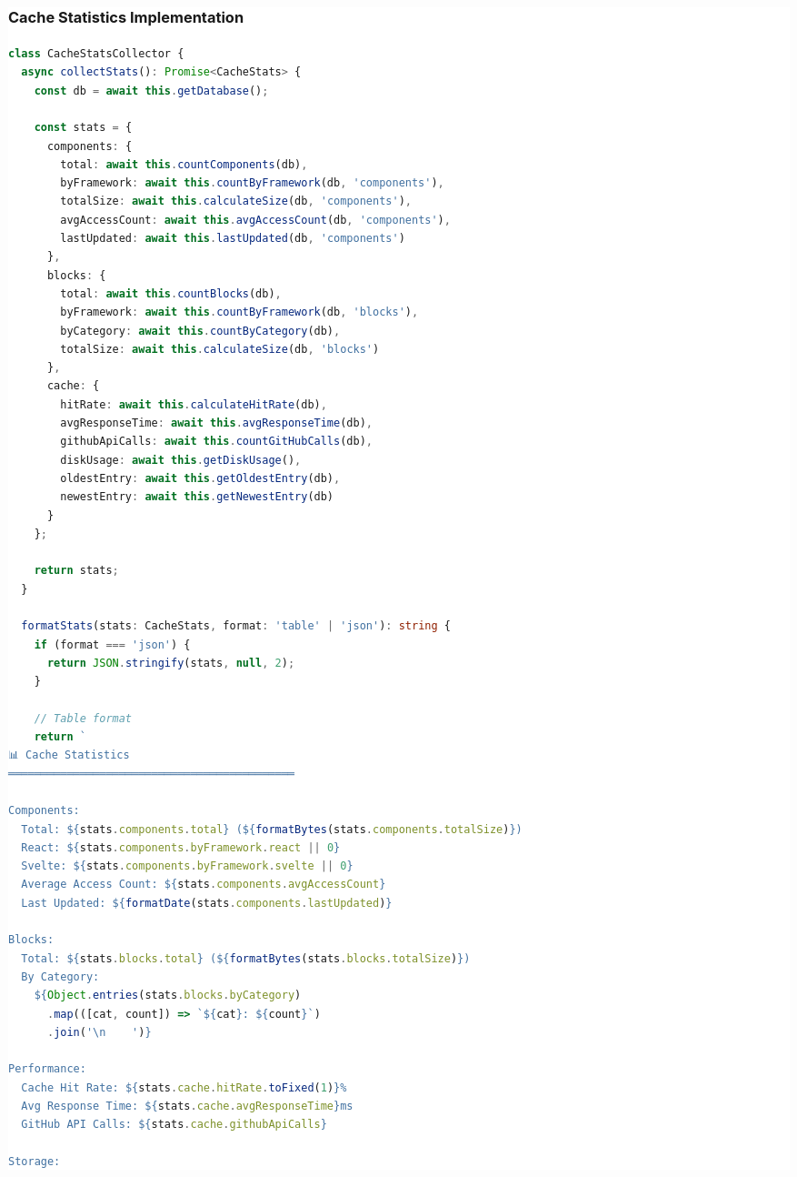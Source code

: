 ### Cache Statistics Implementation
```typescript
class CacheStatsCollector {
  async collectStats(): Promise<CacheStats> {
    const db = await this.getDatabase();
    
    const stats = {
      components: {
        total: await this.countComponents(db),
        byFramework: await this.countByFramework(db, 'components'),
        totalSize: await this.calculateSize(db, 'components'),
        avgAccessCount: await this.avgAccessCount(db, 'components'),
        lastUpdated: await this.lastUpdated(db, 'components')
      },
      blocks: {
        total: await this.countBlocks(db),
        byFramework: await this.countByFramework(db, 'blocks'),
        byCategory: await this.countByCategory(db),
        totalSize: await this.calculateSize(db, 'blocks')
      },
      cache: {
        hitRate: await this.calculateHitRate(db),
        avgResponseTime: await this.avgResponseTime(db),
        githubApiCalls: await this.countGitHubCalls(db),
        diskUsage: await this.getDiskUsage(),
        oldestEntry: await this.getOldestEntry(db),
        newestEntry: await this.getNewestEntry(db)
      }
    };
    
    return stats;
  }
  
  formatStats(stats: CacheStats, format: 'table' | 'json'): string {
    if (format === 'json') {
      return JSON.stringify(stats, null, 2);
    }
    
    // Table format
    return `
📊 Cache Statistics
════════════════════════════════════════════

Components:
  Total: ${stats.components.total} (${formatBytes(stats.components.totalSize)})
  React: ${stats.components.byFramework.react || 0}
  Svelte: ${stats.components.byFramework.svelte || 0}
  Average Access Count: ${stats.components.avgAccessCount}
  Last Updated: ${formatDate(stats.components.lastUpdated)}

Blocks:
  Total: ${stats.blocks.total} (${formatBytes(stats.blocks.totalSize)})
  By Category:
    ${Object.entries(stats.blocks.byCategory)
      .map(([cat, count]) => `${cat}: ${count}`)
      .join('\n    ')}

Performance:
  Cache Hit Rate: ${stats.cache.hitRate.toFixed(1)}%
  Avg Response Time: ${stats.cache.avgResponseTime}ms
  GitHub API Calls: ${stats.cache.githubApiCalls}
  
Storage:
```